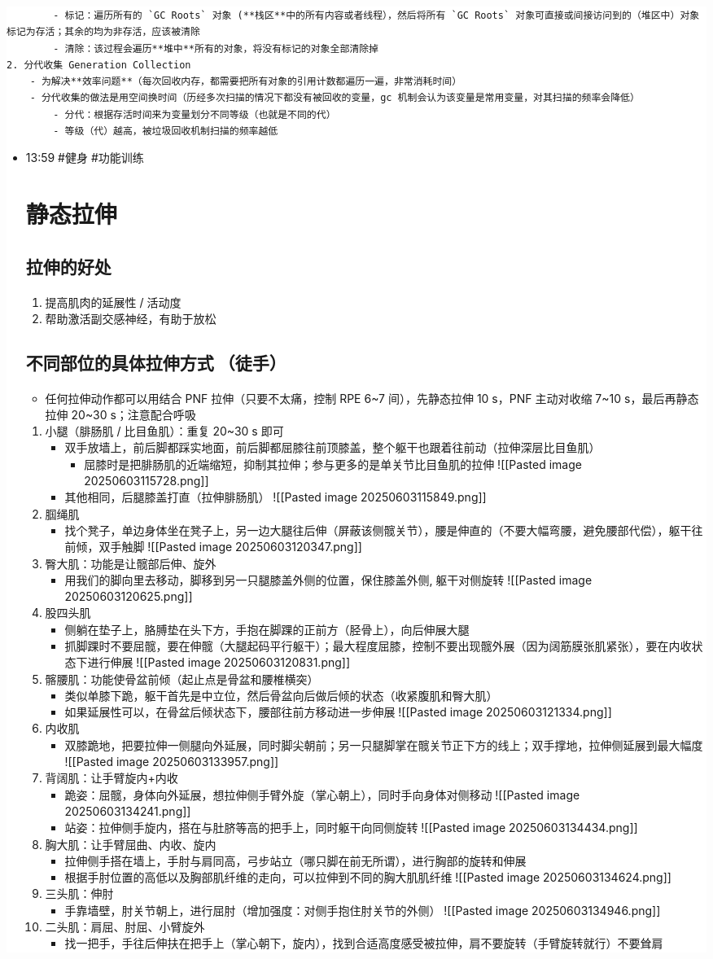 			- 标记：遍历所有的 `GC Roots` 对象 (**栈区**中的所有内容或者线程），然后将所有 `GC Roots` 对象可直接或间接访问到的（堆区中）对象标记为存活；其余的均为非存活，应该被清除
			- 清除：该过程会遍历**堆中**所有的对象，将没有标记的对象全部清除掉
	2. 分代收集 Generation Collection
		- 为解决**效率问题**（每次回收内存，都需要把所有对象的引用计数都遍历一遍，非常消耗时间）
		- 分代收集的做法是用空间换时间（历经多次扫描的情况下都没有被回收的变量，gc 机制会认为该变量是常用变量，对其扫描的频率会降低）
			- 分代：根据存活时间来为变量划分不同等级（也就是不同的代）
			- 等级（代）越高，被垃圾回收机制扫描的频率越低
	 
- 13:59 
	#健身 #功能训练 
	# 静态拉伸
	## 拉伸的好处
	1. 提高肌肉的延展性 / 活动度
	2. 帮助激活副交感神经，有助于放松 
	## 不同部位的具体拉伸方式 （徒手）
	- 任何拉伸动作都可以用结合 PNF 拉伸（只要不太痛，控制 RPE 6~7 间），先静态拉伸 10 s，PNF 主动对收缩 7~10 s，最后再静态拉伸 20~30 s；注意配合呼吸
	1. 小腿（腓肠肌 / 比目鱼肌）：重复 20~30 s 即可
		- 双手放墙上，前后脚都踩实地面，前后脚都屈膝往前顶膝盖，整个躯干也跟着往前动（拉伸深层比目鱼肌）
			- 屈膝时是把腓肠肌的近端缩短，抑制其拉伸；参与更多的是单关节比目鱼肌的拉伸
			![[Pasted image 20250603115728.png]]
		 - 其他相同，后腿膝盖打直（拉伸腓肠肌）
		  ![[Pasted image 20250603115849.png]]
	2. 腘绳肌
		- 找个凳子，单边身体坐在凳子上，另一边大腿往后伸（屏蔽该侧髋关节），腰是伸直的（不要大幅弯腰，避免腰部代偿），躯干往前倾，双手触脚
		![[Pasted image 20250603120347.png]]
	3. 臀大肌：功能是让髋部后伸、旋外
		- 用我们的脚向里去移动，脚移到另一只腿膝盖外侧的位置，保住膝盖外侧, 躯干对侧旋转
		![[Pasted image 20250603120625.png]]
	4. 股四头肌
		- 侧躺在垫子上，胳膊垫在头下方，手抱在脚踝的正前方（胫骨上），向后伸展大腿
		- 抓脚踝时不要屈髋，要在伸髋（大腿起码平行躯干）；最大程度屈膝，控制不要出现髋外展（因为阔筋膜张肌紧张），要在内收状态下进行伸展
		![[Pasted image 20250603120831.png]] 
	5. 髂腰肌：功能使骨盆前倾（起止点是骨盆和腰椎横突）
		- 类似单膝下跪，躯干首先是中立位，然后骨盆向后做后倾的状态（收紧腹肌和臀大肌）
		- 如果延展性可以，在骨盆后倾状态下，腰部往前方移动进一步伸展
		![[Pasted image 20250603121334.png]]
	6. 内收肌
		- 双膝跪地，把要拉伸一侧腿向外延展，同时脚尖朝前；另一只腿脚掌在髋关节正下方的线上；双手撑地，拉伸侧延展到最大幅度
		 ![[Pasted image 20250603133957.png]]
	7. 背阔肌：让手臂旋内+内收
		- 跪姿：屈髋，身体向外延展，想拉伸侧手臂外旋（掌心朝上），同时手向身体对侧移动
		![[Pasted image 20250603134241.png]]
		-  站姿：拉伸侧手旋内，搭在与肚脐等高的把手上，同时躯干向同侧旋转
		![[Pasted image 20250603134434.png]] 
	8. 胸大肌：让手臂屈曲、内收、旋内
		- 拉伸侧手搭在墙上，手肘与肩同高，弓步站立（哪只脚在前无所谓），进行胸部的旋转和伸展
		- 根据手肘位置的高低以及胸部肌纤维的走向，可以拉伸到不同的胸大肌肌纤维
		![[Pasted image 20250603134624.png]]
	9. 三头肌：伸肘
		- 手靠墙壁，肘关节朝上，进行屈肘（增加强度：对侧手抱住肘关节的外侧）
		![[Pasted image 20250603134946.png]] 
	10. 二头肌：肩屈、肘屈、小臂旋外
		- 找一把手，手往后伸扶在把手上（掌心朝下，旋内），找到合适高度感受被拉伸，肩不要旋转（手臂旋转就行）不要耸肩